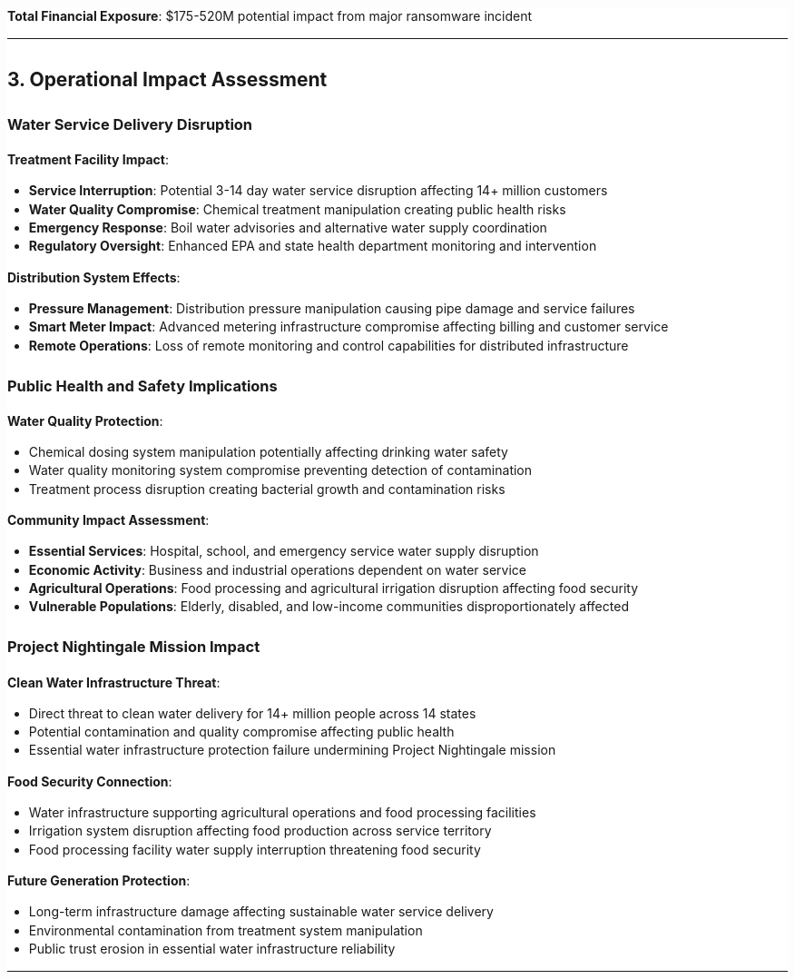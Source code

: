 **Total Financial Exposure**: $175-520M potential impact from major ransomware incident

---

## 3. Operational Impact Assessment

### Water Service Delivery Disruption

**Treatment Facility Impact**:
- **Service Interruption**: Potential 3-14 day water service disruption affecting 14+ million customers
- **Water Quality Compromise**: Chemical treatment manipulation creating public health risks
- **Emergency Response**: Boil water advisories and alternative water supply coordination
- **Regulatory Oversight**: Enhanced EPA and state health department monitoring and intervention

**Distribution System Effects**:
- **Pressure Management**: Distribution pressure manipulation causing pipe damage and service failures
- **Smart Meter Impact**: Advanced metering infrastructure compromise affecting billing and customer service
- **Remote Operations**: Loss of remote monitoring and control capabilities for distributed infrastructure

### Public Health and Safety Implications

**Water Quality Protection**:
- Chemical dosing system manipulation potentially affecting drinking water safety
- Water quality monitoring system compromise preventing detection of contamination
- Treatment process disruption creating bacterial growth and contamination risks

**Community Impact Assessment**:
- **Essential Services**: Hospital, school, and emergency service water supply disruption
- **Economic Activity**: Business and industrial operations dependent on water service
- **Agricultural Operations**: Food processing and agricultural irrigation disruption affecting food security
- **Vulnerable Populations**: Elderly, disabled, and low-income communities disproportionately affected

### Project Nightingale Mission Impact

**Clean Water Infrastructure Threat**:
- Direct threat to clean water delivery for 14+ million people across 14 states
- Potential contamination and quality compromise affecting public health
- Essential water infrastructure protection failure undermining Project Nightingale mission

**Food Security Connection**:
- Water infrastructure supporting agricultural operations and food processing facilities
- Irrigation system disruption affecting food production across service territory
- Food processing facility water supply interruption threatening food security

**Future Generation Protection**:
- Long-term infrastructure damage affecting sustainable water service delivery
- Environmental contamination from treatment system manipulation
- Public trust erosion in essential water infrastructure reliability

---